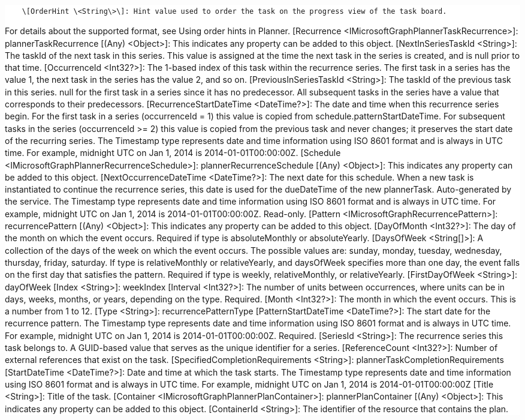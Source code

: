         \[OrderHint \<String\>\]: Hint value used to order the task on the progress view of the task board.
For details about the supported format, see Using order hints in Planner.
      \[Recurrence \<IMicrosoftGraphPlannerTaskRecurrence\>\]: plannerTaskRecurrence
        \[(Any) \<Object\>\]: This indicates any property can be added to this object.
        \[NextInSeriesTaskId \<String\>\]: The taskId of the next task in this series.
This value is assigned at the time the next task in the series is created, and is null prior to that time.
        \[OccurrenceId \<Int32?\>\]: The 1-based index of this task within the recurrence series.
The first task in a series has the value 1, the next task in the series has the value 2, and so on.
        \[PreviousInSeriesTaskId \<String\>\]: The taskId of the previous task in this series.
null for the first task in a series since it has no predecessor.
All subsequent tasks in the series have a value that corresponds to their predecessors.
        \[RecurrenceStartDateTime \<DateTime?\>\]: The date and time when this recurrence series begin.
For the first task in a series (occurrenceId = 1) this value is copied from schedule.patternStartDateTime.
For subsequent tasks in the series (occurrenceId \>= 2) this value is copied from the previous task and never changes; it preserves the start date of the recurring series.
The Timestamp type represents date and time information using ISO 8601 format and is always in UTC time.
For example, midnight UTC on Jan 1, 2014 is 2014-01-01T00:00:00Z.
        \[Schedule \<IMicrosoftGraphPlannerRecurrenceSchedule\>\]: plannerRecurrenceSchedule
          \[(Any) \<Object\>\]: This indicates any property can be added to this object.
          \[NextOccurrenceDateTime \<DateTime?\>\]: The next date for this schedule.
When a new task is instantiated to continue the recurrence series, this date is used for the dueDateTime of the new plannerTask.
Auto-generated by the service.
The Timestamp type represents date and time information using ISO 8601 format and is always in UTC time.
For example, midnight UTC on Jan 1, 2014 is 2014-01-01T00:00:00Z.
Read-only.
          \[Pattern \<IMicrosoftGraphRecurrencePattern\>\]: recurrencePattern
            \[(Any) \<Object\>\]: This indicates any property can be added to this object.
            \[DayOfMonth \<Int32?\>\]: The day of the month on which the event occurs.
Required if type is absoluteMonthly or absoluteYearly.
            \[DaysOfWeek \<String\[\]\>\]: A collection of the days of the week on which the event occurs.
The possible values are: sunday, monday, tuesday, wednesday, thursday, friday, saturday.
If type is relativeMonthly or relativeYearly, and daysOfWeek specifies more than one day, the event falls on the first day that satisfies the pattern. 
Required if type is weekly, relativeMonthly, or relativeYearly.
            \[FirstDayOfWeek \<String\>\]: dayOfWeek
            \[Index \<String\>\]: weekIndex
            \[Interval \<Int32?\>\]: The number of units between occurrences, where units can be in days, weeks, months, or years, depending on the type.
Required.
            \[Month \<Int32?\>\]: The month in which the event occurs. 
This is a number from 1 to 12.
            \[Type \<String\>\]: recurrencePatternType
          \[PatternStartDateTime \<DateTime?\>\]: The start date for the recurrence pattern.
The Timestamp type represents date and time information using ISO 8601 format and is always in UTC time.
For example, midnight UTC on Jan 1, 2014 is 2014-01-01T00:00:00Z.
Required.
        \[SeriesId \<String\>\]: The recurrence series this task belongs to.
A GUID-based value that serves as the unique identifier for a series.
      \[ReferenceCount \<Int32?\>\]: Number of external references that exist on the task.
      \[SpecifiedCompletionRequirements \<String\>\]: plannerTaskCompletionRequirements
      \[StartDateTime \<DateTime?\>\]: Date and time at which the task starts.
The Timestamp type represents date and time information using ISO 8601 format and is always in UTC time.
For example, midnight UTC on Jan 1, 2014 is 2014-01-01T00:00:00Z
      \[Title \<String\>\]: Title of the task.
  \[Container \<IMicrosoftGraphPlannerPlanContainer\>\]: plannerPlanContainer
    \[(Any) \<Object\>\]: This indicates any property can be added to this object.
    \[ContainerId \<String\>\]: The identifier of the resource that contains the plan.